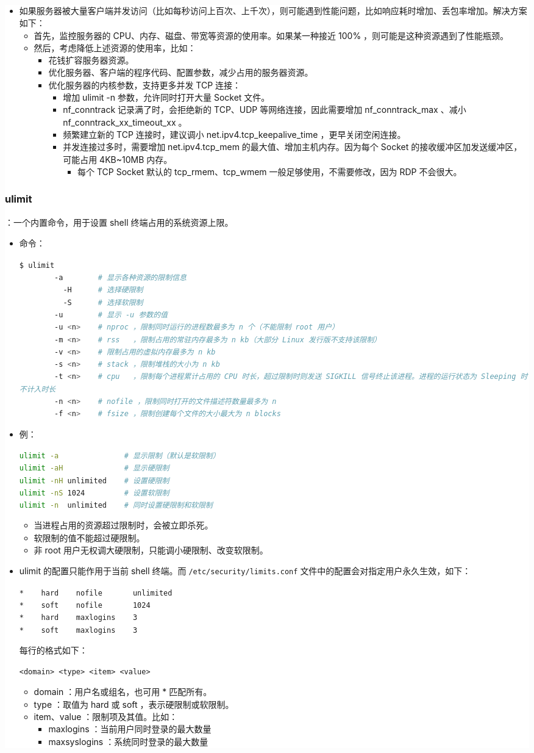 - 如果服务器被大量客户端并发访问（比如每秒访问上百次、上千次），则可能遇到性能问题，比如响应耗时增加、丢包率增加。解决方案如下：
  - 首先，监控服务器的 CPU、内存、磁盘、带宽等资源的使用率。如果某一种接近 100% ，则可能是这种资源遇到了性能瓶颈。
  - 然后，考虑降低上述资源的使用率，比如：
    - 花钱扩容服务器资源。
    - 优化服务器、客户端的程序代码、配置参数，减少占用的服务器资源。
    - 优化服务器的内核参数，支持更多并发 TCP 连接：
      - 增加 ulimit -n 参数，允许同时打开大量 Socket 文件。
      - nf_conntrack 记录满了时，会拒绝新的 TCP、UDP 等网络连接，因此需要增加 nf_conntrack_max 、减小 nf_conntrack_xx_timeout_xx 。
      - 频繁建立新的 TCP 连接时，建议调小 net.ipv4.tcp_keepalive_time ，更早关闭空闲连接。
      - 并发连接过多时，需要增加 net.ipv4.tcp_mem 的最大值、增加主机内存。因为每个 Socket 的接收缓冲区加发送缓冲区，可能占用 4KB~10MB 内存。
        - 每个 TCP Socket 默认的 tcp_rmem、tcp_wmem 一般足够使用，不需要修改，因为 RDP 不会很大。

### ulimit

：一个内置命令，用于设置 shell 终端占用的系统资源上限。
- 命令：
  ```sh
  $ ulimit
          -a        # 显示各种资源的限制信息
            -H      # 选择硬限制
            -S      # 选择软限制
          -u        # 显示 -u 参数的值
          -u <n>    # nproc ，限制同时运行的进程数最多为 n 个（不能限制 root 用户）
          -m <n>    # rss   ，限制占用的常驻内存最多为 n kb（大部分 Linux 发行版不支持该限制）
          -v <n>    # 限制占用的虚拟内存最多为 n kb
          -s <n>    # stack ，限制堆栈的大小为 n kb
          -t <n>    # cpu   ，限制每个进程累计占用的 CPU 时长，超过限制时则发送 SIGKILL 信号终止该进程。进程的运行状态为 Sleeping 时不计入时长
          -n <n>    # nofile ，限制同时打开的文件描述符数量最多为 n
          -f <n>    # fsize ，限制创建每个文件的大小最大为 n blocks
  ```
- 例：
  ```sh
  ulimit -a               # 显示限制（默认是软限制）
  ulimit -aH              # 显示硬限制
  ulimit -nH unlimited    # 设置硬限制
  ulimit -nS 1024         # 设置软限制
  ulimit -n  unlimited    # 同时设置硬限制和软限制
  ```
  - 当进程占用的资源超过限制时，会被立即杀死。
  - 软限制的值不能超过硬限制。
  - 非 root 用户无权调大硬限制，只能调小硬限制、改变软限制。

- ulimit 的配置只能作用于当前 shell 终端。而 `/etc/security/limits.conf` 文件中的配置会对指定用户永久生效，如下：
  ```sh
  *    hard    nofile       unlimited
  *    soft    nofile       1024
  *    hard    maxlogins    3
  *    soft    maxlogins    3
  ```
  每行的格式如下：
  ```
  <domain> <type> <item> <value>
  ```
  - domain ：用户名或组名，也可用 * 匹配所有。
  - type ：取值为 hard 或 soft ，表示硬限制或软限制。
  - item、value ：限制项及其值。比如：
    - maxlogins ：当前用户同时登录的最大数量
    - maxsyslogins ：系统同时登录的最大数量
